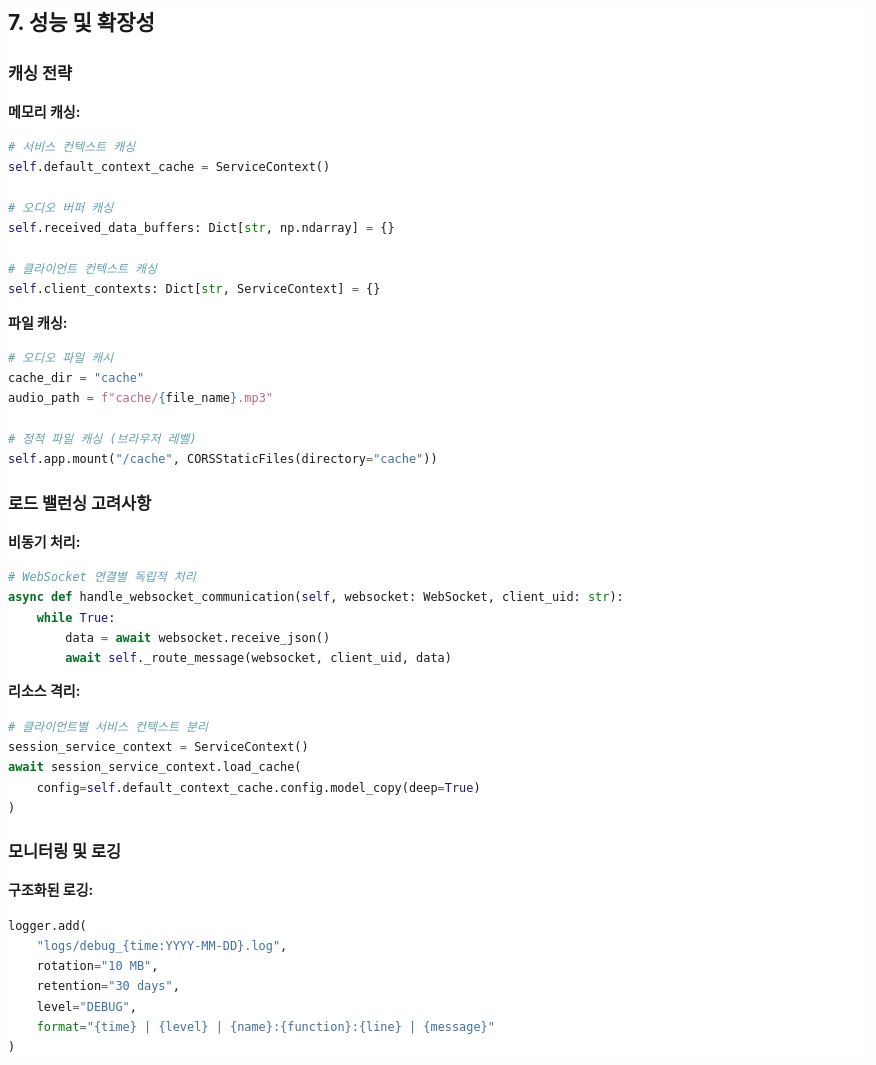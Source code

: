 ## 7. 성능 및 확장성

### 캐싱 전략

**메모리 캐싱:**
```python
# 서비스 컨텍스트 캐싱
self.default_context_cache = ServiceContext()

# 오디오 버퍼 캐싱  
self.received_data_buffers: Dict[str, np.ndarray] = {}

# 클라이언트 컨텍스트 캐싱
self.client_contexts: Dict[str, ServiceContext] = {}
```

**파일 캐싱:**
```python
# 오디오 파일 캐시
cache_dir = "cache"
audio_path = f"cache/{file_name}.mp3"

# 정적 파일 캐싱 (브라우저 레벨)
self.app.mount("/cache", CORSStaticFiles(directory="cache"))
```

### 로드 밸런싱 고려사항

**비동기 처리:**
```python
# WebSocket 연결별 독립적 처리
async def handle_websocket_communication(self, websocket: WebSocket, client_uid: str):
    while True:
        data = await websocket.receive_json()
        await self._route_message(websocket, client_uid, data)
```

**리소스 격리:**
```python
# 클라이언트별 서비스 컨텍스트 분리
session_service_context = ServiceContext()
await session_service_context.load_cache(
    config=self.default_context_cache.config.model_copy(deep=True)
)
```

### 모니터링 및 로깅

**구조화된 로깅:**
```python
logger.add(
    "logs/debug_{time:YYYY-MM-DD}.log",
    rotation="10 MB",
    retention="30 days", 
    level="DEBUG",
    format="{time} | {level} | {name}:{function}:{line} | {message}"
)
```
